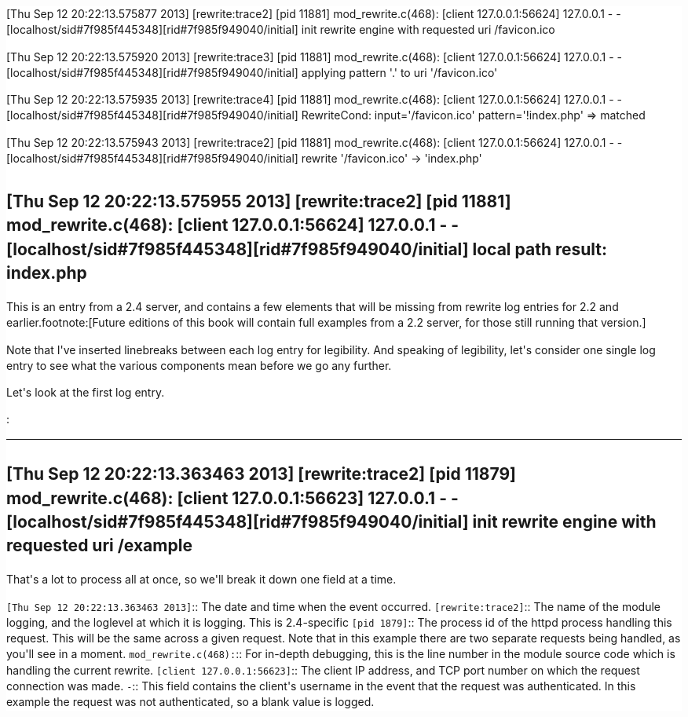 [Thu Sep 12 20:22:13.575877 2013] [rewrite:trace2] [pid 11881]
mod_rewrite.c(468): [client 127.0.0.1:56624] 127.0.0.1 - -
[localhost/sid#7f985f445348][rid#7f985f949040/initial] init rewrite
engine with requested uri /favicon.ico

[Thu Sep 12 20:22:13.575920 2013] [rewrite:trace3] [pid 11881]
mod_rewrite.c(468): [client 127.0.0.1:56624] 127.0.0.1 - -
[localhost/sid#7f985f445348][rid#7f985f949040/initial] applying
pattern '.' to uri '/favicon.ico'

[Thu Sep 12 20:22:13.575935 2013] [rewrite:trace4] [pid 11881]
mod_rewrite.c(468): [client 127.0.0.1:56624] 127.0.0.1 - -
[localhost/sid#7f985f445348][rid#7f985f949040/initial] RewriteCond:
input='/favicon.ico' pattern='!index.php' => matched

[Thu Sep 12 20:22:13.575943 2013] [rewrite:trace2] [pid 11881]
mod_rewrite.c(468): [client 127.0.0.1:56624] 127.0.0.1 - -
[localhost/sid#7f985f445348][rid#7f985f949040/initial] rewrite
'/favicon.ico' -> 'index.php'

[Thu Sep 12 20:22:13.575955 2013] [rewrite:trace2] [pid 11881]
mod_rewrite.c(468): [client 127.0.0.1:56624] 127.0.0.1 - -
[localhost/sid#7f985f445348][rid#7f985f949040/initial] local path
result: index.php
----

This is an entry from a 2.4 server, and contains a few elements that
will be missing from rewrite log entries for 2.2 and
earlier.footnote:[Future editions of this book will contain full
examples from a 2.2 server, for those still running that version.]

Note that I've inserted linebreaks between each log entry for
legibility. And speaking of legibility, let's consider one single log
entry to see what the various components mean before we go any further.

Let's look at the first log entry.

:

----
[Thu Sep 12 20:22:13.363463 2013] [rewrite:trace2] [pid 11879]
mod_rewrite.c(468): [client 127.0.0.1:56623] 127.0.0.1 - -
[localhost/sid#7f985f445348][rid#7f985f949040/initial] init rewrite
engine with requested uri /example
----

That's a lot to process all at once, so we'll break it down one field at
a time.

`[Thu Sep 12 20:22:13.363463 2013]`::
  The date and time when the event occurred.
`[rewrite:trace2]`::
  The name of the module logging, and the loglevel at which it is
  logging. This is 2.4-specific
`[pid 1879]`::
  The process id of the httpd process handling this request. This will
  be the same across a given request. Note that in this example there
  are two separate requests being handled, as you'll see in a moment.
`mod_rewrite.c(468):`::
  For in-depth debugging, this is the line number in the module source
  code which is handling the current rewrite.
`[client 127.0.0.1:56623]`::
  The client IP address, and TCP port number on which the request
  connection was made.
`-`::
  This field contains the client's username in the event that the
  request was authenticated. In this example the request was not
  authenticated, so a blank value is logged.